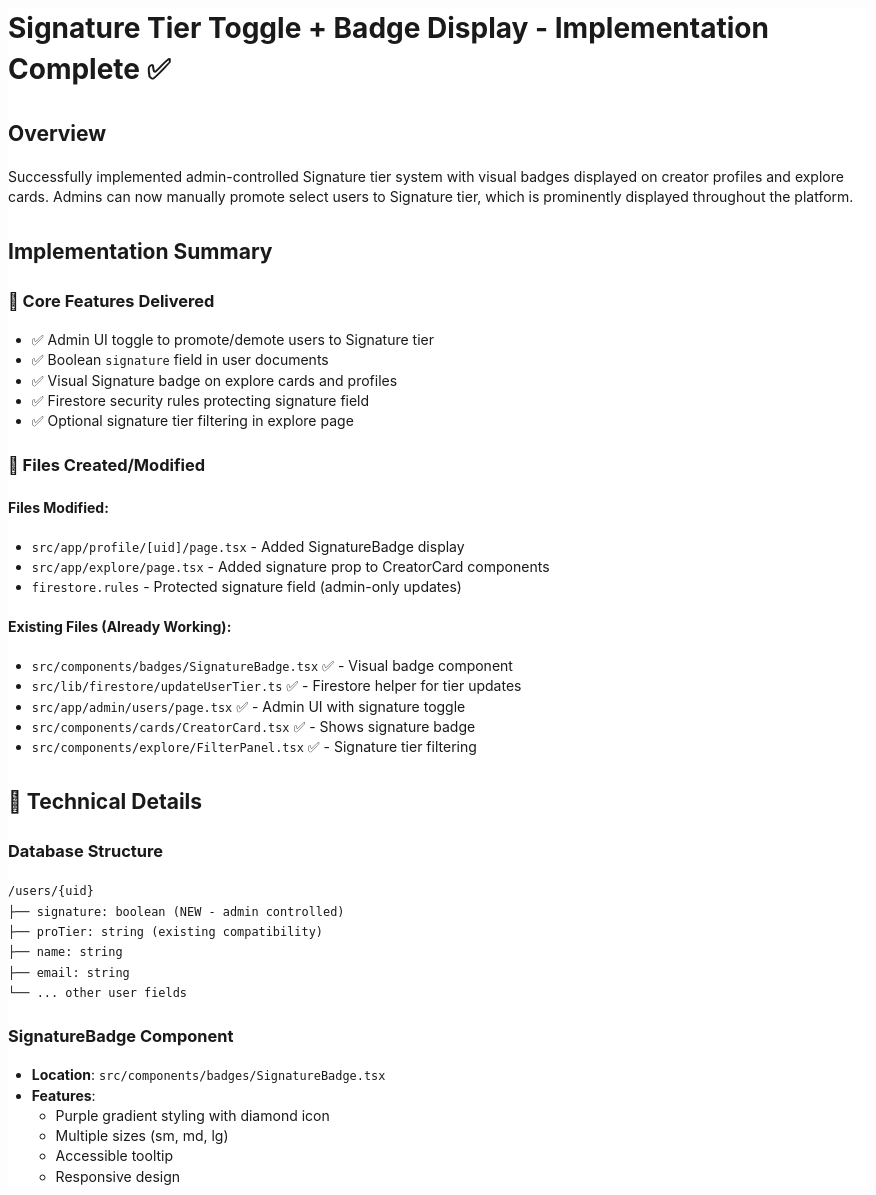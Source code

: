 # Signature Tier Toggle + Badge Display - Implementation Complete ✅

## Overview
Successfully implemented admin-controlled Signature tier system with visual badges displayed on creator profiles and explore cards. Admins can now manually promote select users to Signature tier, which is prominently displayed throughout the platform.

## Implementation Summary

### 🎯 Core Features Delivered
- ✅ Admin UI toggle to promote/demote users to Signature tier
- ✅ Boolean `signature` field in user documents
- ✅ Visual Signature badge on explore cards and profiles
- ✅ Firestore security rules protecting signature field
- ✅ Optional signature tier filtering in explore page

### 📁 Files Created/Modified

#### Files Modified:
- `src/app/profile/[uid]/page.tsx` - Added SignatureBadge display
- `src/app/explore/page.tsx` - Added signature prop to CreatorCard components
- `firestore.rules` - Protected signature field (admin-only updates)

#### Existing Files (Already Working):
- `src/components/badges/SignatureBadge.tsx` ✅ - Visual badge component
- `src/lib/firestore/updateUserTier.ts` ✅ - Firestore helper for tier updates
- `src/app/admin/users/page.tsx` ✅ - Admin UI with signature toggle
- `src/components/cards/CreatorCard.tsx` ✅ - Shows signature badge
- `src/components/explore/FilterPanel.tsx` ✅ - Signature tier filtering

## 🔧 Technical Details

### Database Structure
```
/users/{uid}
├── signature: boolean (NEW - admin controlled)
├── proTier: string (existing compatibility)
├── name: string
├── email: string
└── ... other user fields
```

### SignatureBadge Component
- **Location**: `src/components/badges/SignatureBadge.tsx`
- **Features**: 
  - Purple gradient styling with diamond icon
  - Multiple sizes (sm, md, lg)
  - Accessible tooltip
  - Responsive design
